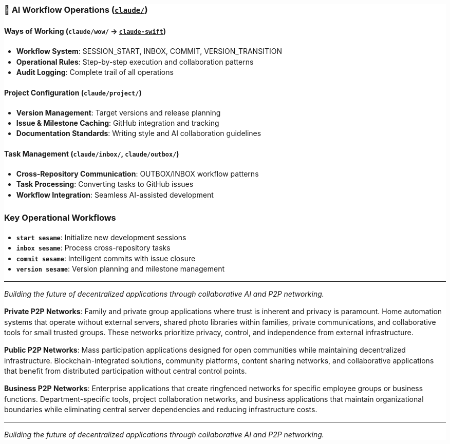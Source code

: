 ### 🤖 **AI Workflow Operations** ([`claude/`](./claude/))

#### Ways of Working (`claude/wow/` → [`claude-swift`](https://github.com/Sesameh/claude-swift))
- **Workflow System**: SESSION_START, INBOX, COMMIT, VERSION_TRANSITION
- **Operational Rules**: Step-by-step execution and collaboration patterns
- **Audit Logging**: Complete trail of all operations

#### Project Configuration (`claude/project/`)
- **Version Management**: Target versions and release planning
- **Issue & Milestone Caching**: GitHub integration and tracking
- **Documentation Standards**: Writing style and AI collaboration guidelines

#### Task Management (`claude/inbox/`, `claude/outbox/`)
- **Cross-Repository Communication**: OUTBOX/INBOX workflow patterns
- **Task Processing**: Converting tasks to GitHub issues
- **Workflow Integration**: Seamless AI-assisted development

### Key Operational Workflows
- **`start sesame`**: Initialize new development sessions
- **`inbox sesame`**: Process cross-repository tasks
- **`commit sesame`**: Intelligent commits with issue closure
- **`version sesame`**: Version planning and milestone management

---

*Building the future of decentralized applications through collaborative AI and P2P networking.*

**Private P2P Networks**: Family and private group applications where trust is inherent and privacy is paramount. Home automation systems that operate without external servers, shared photo libraries within families, private communications, and collaborative tools for small trusted groups. These networks prioritize privacy, control, and independence from external infrastructure.

**Public P2P Networks**: Mass participation applications designed for open communities while maintaining decentralized infrastructure. Blockchain-integrated solutions, community platforms, content sharing networks, and collaborative applications that benefit from distributed participation without central control points.

**Business P2P Networks**: Enterprise applications that create ringfenced networks for specific employee groups or business functions. Department-specific tools, project collaboration networks, and business applications that maintain organizational boundaries while eliminating central server dependencies and reducing infrastructure costs.

---

*Building the future of decentralized applications through collaborative AI and P2P networking.*